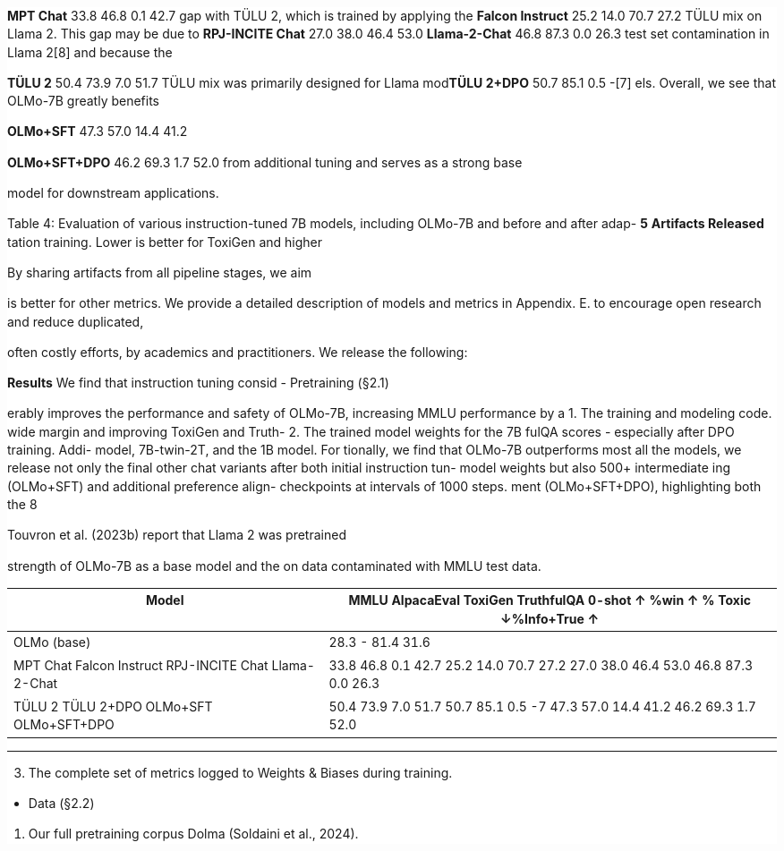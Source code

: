 **MPT Chat** 33.8 46.8 0.1 42.7 gap with TÜLU 2, which is trained by applying the
**Falcon Instruct** 25.2 14.0 70.7 27.2 TÜLU mix on Llama 2. This gap may be due to
**RPJ-INCITE Chat** 27.0 38.0 46.4 53.0
**Llama-2-Chat** 46.8 87.3 0.0 26.3 test set contamination in Llama 2[8] and because the

**TÜLU 2** 50.4 73.9 7.0 51.7 TÜLU mix was primarily designed for Llama mod**TÜLU 2+DPO** 50.7 85.1 0.5 -[7] els. Overall, we see that OLMo-7B greatly benefits

**OLMo+SFT** 47.3 57.0 14.4 41.2

**OLMo+SFT+DPO** 46.2 69.3 1.7 52.0 from additional tuning and serves as a strong base

model for downstream applications.

Table 4: Evaluation of various instruction-tuned 7B
models, including OLMo-7B and before and after adap- **5** **Artifacts Released**
tation training. Lower is better for ToxiGen and higher

By sharing artifacts from all pipeline stages, we aim

is better for other metrics. We provide a detailed description of models and metrics in Appendix. E. to encourage open research and reduce duplicated,

often costly efforts, by academics and practitioners.
We release the following:

**Results** We find that instruction tuning consid
                          - Pretraining (§2.1)

erably improves the performance and safety of
OLMo-7B, increasing MMLU performance by a 1. The training and modeling code.
wide margin and improving ToxiGen and Truth- 2. The trained model weights for the 7B
fulQA scores - especially after DPO training. Addi- model, 7B-twin-2T, and the 1B model. For
tionally, we find that OLMo-7B outperforms most all the models, we release not only the final
other chat variants after both initial instruction tun- model weights but also 500+ intermediate
ing (OLMo+SFT) and additional preference align- checkpoints at intervals of 1000 steps.
ment (OLMo+SFT+DPO), highlighting both the 8

Touvron et al. (2023b) report that Llama 2 was pretrained

strength of OLMo-7B as a base model and the on data contaminated with MMLU test data.

|Model|MMLU AlpacaEval ToxiGen TruthfulQA 0-shot ↑ %win ↑ % Toxic ↓%Info+True ↑|
|---|---|
|OLMo (base)|28.3 - 81.4 31.6|
|MPT Chat Falcon Instruct RPJ-INCITE Chat Llama-2-Chat|33.8 46.8 0.1 42.7 25.2 14.0 70.7 27.2 27.0 38.0 46.4 53.0 46.8 87.3 0.0 26.3|
|TÜLU 2 TÜLU 2+DPO OLMo+SFT OLMo+SFT+DPO|50.4 73.9 7.0 51.7 50.7 85.1 0.5 -7 47.3 57.0 14.4 41.2 46.2 69.3 1.7 52.0|


-----

3. The complete set of metrics logged to
Weights & Biases during training.

 - Data (§2.2)

1. Our full pretraining corpus Dolma (Soldaini et al., 2024).
